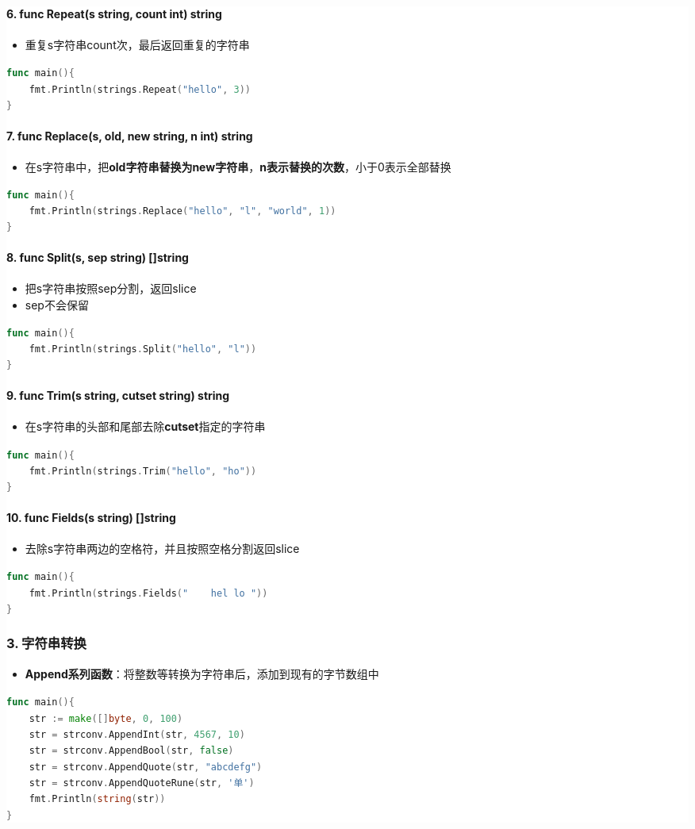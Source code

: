 #### 6. func Repeat(s string, count int) string

-   重复s字符串count次，最后返回重复的字符串

```go
func main(){
	fmt.Println(strings.Repeat("hello", 3))
}
```

#### 7. func Replace(s, old, new string, n int) string

-   在s字符串中，把**old字符串替换为new字符串**，**n表示替换的次数**，小于0表示全部替换

```go
func main(){
	fmt.Println(strings.Replace("hello", "l", "world", 1))
}
```

#### 8. func Split(s, sep string) []string

-   把s字符串按照sep分割，返回slice
-   sep不会保留

```go
func main(){
	fmt.Println(strings.Split("hello", "l"))
}
```

#### 9. func Trim(s string, cutset string) string

-   在s字符串的头部和尾部去除**cutset**指定的字符串

```go
func main(){
	fmt.Println(strings.Trim("hello", "ho"))
}
```

#### 10. func Fields(s string) []string

-   去除s字符串两边的空格符，并且按照空格分割返回slice

```go
func main(){
	fmt.Println(strings.Fields("    hel lo "))
}
```

### 3. 字符串转换

-   **Append系列函数**：将整数等转换为字符串后，添加到现有的字节数组中

```go
func main(){
    str := make([]byte, 0, 100)
	str = strconv.AppendInt(str, 4567, 10)
	str = strconv.AppendBool(str, false)
	str = strconv.AppendQuote(str, "abcdefg")
	str = strconv.AppendQuoteRune(str, '单')
	fmt.Println(string(str))
}
```
